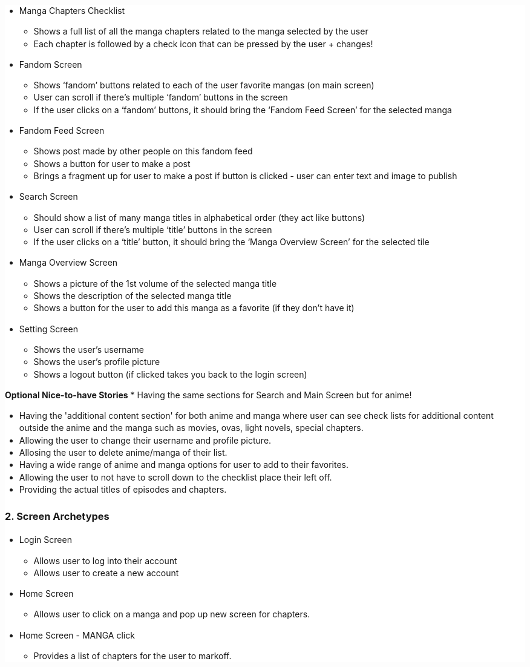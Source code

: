 * Manga Chapters Checklist
	* Shows a full list of all the manga chapters related to the manga selected by the user
	* Each chapter is followed by a check icon that can be pressed by the user + changes!

* Fandom Screen
	* Shows ‘fandom’ buttons related to each of the user favorite mangas (on main screen)
  * User can scroll if there’s multiple ‘fandom’ buttons in the screen
  * If the user clicks on a ‘fandom’ buttons, it should bring the ‘Fandom Feed Screen’ for the selected manga

* Fandom Feed Screen
  * Shows post made by other people on this fandom feed
  * Shows a button for user to make a post
  * Brings a fragment up for user to make a post if button is clicked - user can enter text and image to publish

* Search Screen
	* Should show a list of many manga titles in alphabetical order (they act like buttons)
  * User can scroll if there’s multiple ‘title’ buttons in the screen
  * If the user clicks on a ‘title’ button, it should bring the ‘Manga Overview Screen’ for the selected tile

* Manga Overview Screen
	* Shows a picture of the 1st volume of the selected manga title  
  * Shows the description of the selected manga title
  * Shows a button for the user to add this manga as a favorite  (if they don’t have it)

* Setting Screen
	* Shows the user’s username
	* Shows the user’s profile picture
	* Shows a logout button (if clicked takes you back to the login screen) 

**Optional Nice-to-have Stories**
	* Having the same sections for Search and Main Screen but for anime!
  * Having the 'additional content section' for both anime and manga where user can see check lists for additional content outside the anime and the manga such as movies, ovas, light novels, special chapters. 
  * Allowing the user to change their username and profile picture.
  * Allosing the user to delete anime/manga of their list.
  * Having a wide range of anime and manga options for user to add to their favorites. 
  * Allowing the user to not have to scroll down to the checklist place their left off. 
  * Providing the actual titles of episodes and chapters. 



### 2. Screen Archetypes
* Login Screen
   * Allows user to log into their account
   * Allows user to create a new account

* Home Screen 
   * Allows user to click on a manga and pop up new screen for chapters.

* Home Screen - MANGA click
  * Provides a list of chapters for the user to markoff.
